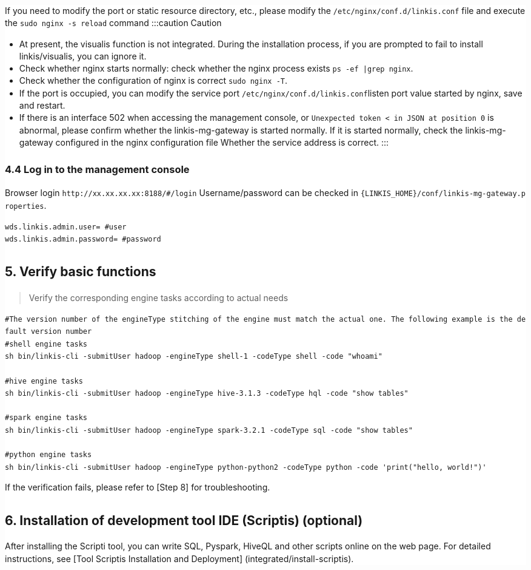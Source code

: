 If you need to modify the port or static resource directory, etc., please modify the `/etc/nginx/conf.d/linkis.conf` file and execute the `sudo nginx -s reload` command
:::caution Caution
- At present, the visualis function is not integrated. During the installation process, if you are prompted to fail to install linkis/visualis, you can ignore it.
- Check whether nginx starts normally: check whether the nginx process exists `ps -ef |grep nginx`.
- Check whether the configuration of nginx is correct `sudo nginx -T`.
- If the port is occupied, you can modify the service port `/etc/nginx/conf.d/linkis.conf`listen port value started by nginx, save and restart.
- If there is an interface 502 when accessing the management console, or `Unexpected token < in JSON at position 0` is abnormal, please confirm whether the linkis-mg-gateway is started normally. If it is started normally, check the linkis-mg-gateway configured in the nginx configuration file Whether the service address is correct.
:::

### 4.4 Log in to the management console

Browser login `http://xx.xx.xx.xx:8188/#/login`
Username/password can be checked in `{LINKIS_HOME}/conf/linkis-mg-gateway.properties`.
```shell script
wds.linkis.admin.user= #user
wds.linkis.admin.password= #password

```

## 5. Verify basic functions
> Verify the corresponding engine tasks according to actual needs

```
#The version number of the engineType stitching of the engine must match the actual one. The following example is the default version number
#shell engine tasks
sh bin/linkis-cli -submitUser hadoop -engineType shell-1 -codeType shell -code "whoami"

#hive engine tasks
sh bin/linkis-cli -submitUser hadoop -engineType hive-3.1.3 -codeType hql -code "show tables"

#spark engine tasks
sh bin/linkis-cli -submitUser hadoop -engineType spark-3.2.1 -codeType sql -code "show tables"

#python engine tasks
sh bin/linkis-cli -submitUser hadoop -engineType python-python2 -codeType python -code 'print("hello, world!")'
```
If the verification fails, please refer to [Step 8] for troubleshooting.

## 6. Installation of development tool IDE (Scriptis) (optional)
After installing the Scripti tool, you can write SQL, Pyspark, HiveQL and other scripts online on the web page. For detailed instructions, see [Tool Scriptis Installation and Deployment] (integrated/install-scriptis).
